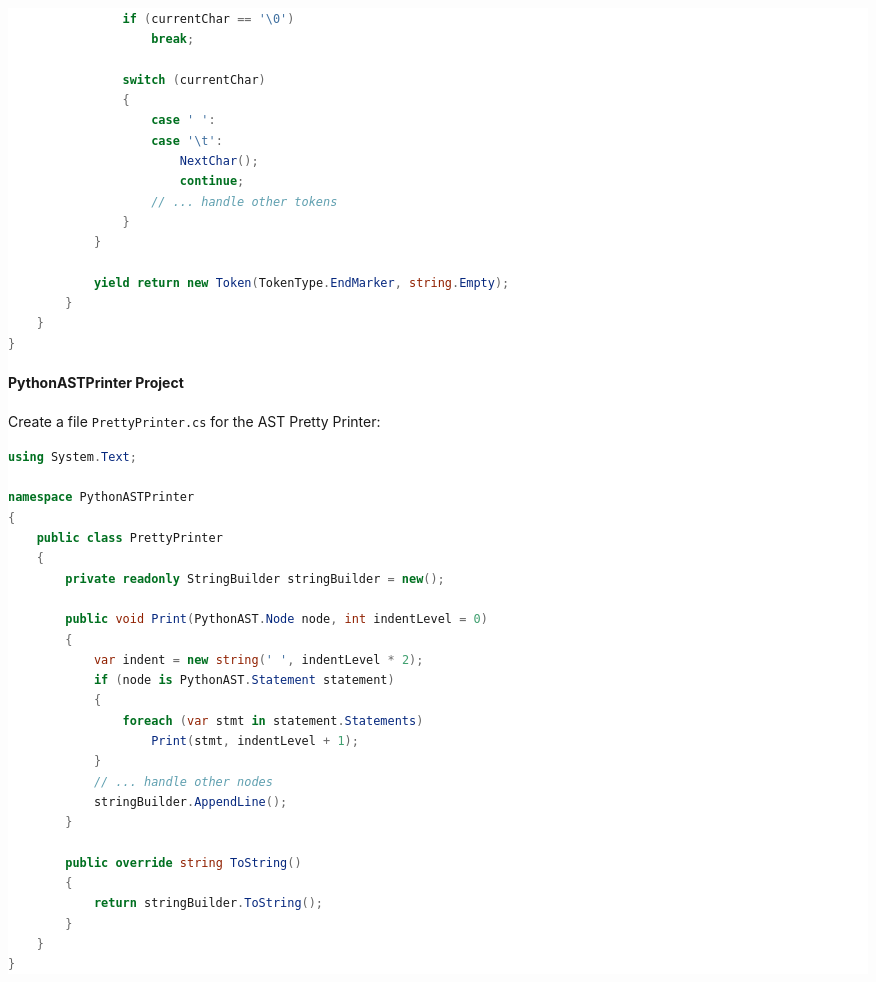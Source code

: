 ```csharp
                if (currentChar == '\0')
                    break;

                switch (currentChar)
                {
                    case ' ':
                    case '\t':
                        NextChar();
                        continue;
                    // ... handle other tokens
                }
            }

            yield return new Token(TokenType.EndMarker, string.Empty);
        }
    }
}
```

#### PythonASTPrinter Project

Create a file `PrettyPrinter.cs` for the AST Pretty Printer:

```csharp
using System.Text;

namespace PythonASTPrinter
{
    public class PrettyPrinter
    {
        private readonly StringBuilder stringBuilder = new();

        public void Print(PythonAST.Node node, int indentLevel = 0)
        {
            var indent = new string(' ', indentLevel * 2);
            if (node is PythonAST.Statement statement)
            {
                foreach (var stmt in statement.Statements)
                    Print(stmt, indentLevel + 1);
            }
            // ... handle other nodes
            stringBuilder.AppendLine();
        }

        public override string ToString()
        {
            return stringBuilder.ToString();
        }
    }
}
```

